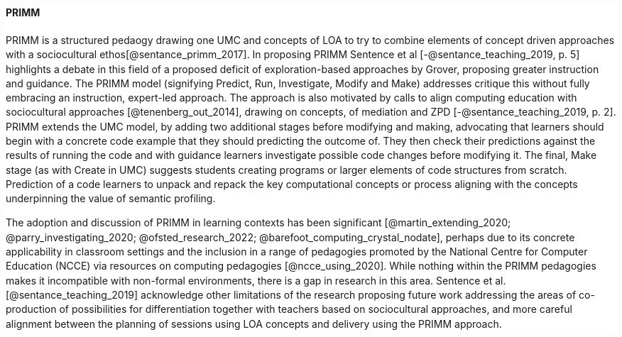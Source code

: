 




#### PRIMM

PRIMM is a structured pedaogy drawing one UMC and  concepts of LOA to try to combine elements of concept driven approaches with a sociocultural ethos[@sentance_primm_2017]. In proposing PRIMM Sentence et al [-@sentance_teaching_2019, p. 5] highlights a debate in this field of a proposed deficit of exploration-based approaches by Grover, proposing greater instruction and guidance. The PRIMM model (signifying Predict, Run, Investigate, Modify and Make) addresses critique this without fully embracing an instruction, expert-led approach. The approach is also motivated by calls to align computing education with sociocultural approaches [@tenenberg_out_2014], drawing on concepts, of mediation and ZPD [-@sentance_teaching_2019, p. 2]. PRIMM extends the UMC model, by adding two additional stages before modifying and making, advocating that learners should begin with a concrete code example that they should predicting the outcome of. They then check their predictions against the results of running the code and with guidance learners investigate possible code changes before modifying it. The final, Make stage (as with Create in UMC) suggests students creating programs or larger elements of code structures from scratch. Prediction of a code learners to unpack and repack the key computational concepts or process aligning with the concepts underpinning the value of semantic profiling.



The adoption and discussion of PRIMM in learning contexts has been significant [@martin_extending_2020; @parry_investigating_2020; @ofsted_research_2022; @barefoot_computing_crystal_nodate], perhaps due to its concrete applicability in classroom settings and the inclusion in a range of pedagogies promoted by the National Centre for Computer Education (NCCE) via resources on computing pedagogies [@ncce_using_2020]. While nothing within the PRIMM pedagogies makes it  incompatible with non-formal environments, there is a gap in research in this area. Sentence et al. [@sentance_teaching_2019] acknowledge other limitations of the research proposing future work addressing the areas of co-production of possibilities for differentiation together with teachers based on sociocultural approaches, and more careful alignment between the planning of sessions using LOA concepts and delivery using the PRIMM approach.






































[^a]:  "Pedagogy refers to that set of instructional techniques and strategies which enable learning to take place and provide opportunities for the acquisition of knowledge, skills, attitudes and dispositions within a particular social and material context." [@siraj-blatchford_researching_2002]
[^b]: Both constructivist and sociocultural schools of research are addressed in Chapter 3.
[^c]: The role of organisations like PBL works and Edutopia have been significant in sharing accessible, educator focused support for teachers and facilitors. https://my.pblworks.org/resource/document/project_design_rubric
[^d]: https://web.archive.org/web/20120511180037/http://judyrobertson.typepad.com/adventure_author/teaching-materials.html
[^e]: Here the concept of affordances is to express the delegated intention of designers to create features for users that encourage certain desired behaviours [@mcgrenere_affordances_2000].
[^f]: Peer instruction is also a specific, perspective technique as well as a general product of collaborative learning environments. [@crouch_peer_2001].
[^g]: Grass roots approach characterised by a  large take up of enthusiastic community activity in response to a model encouraging others to organise their own events. All three projects have been subsumed into the RPI foundation, which offers mostly instruction based support via their website which disappointingly may well indicate a lost opportunity to study innovative practice.
[^1]: Global Game Jam Next is an educational sub-project of the adult focused Global Game Jam. It has supporting resources for facilitators. https://ggjnext.org/curriculum/. It is partnered with Games 4 Change which also has a game jam guide
[^2]: Funds of knowledge are resources which learners can draw on in either formal or informal settings. These may be home practices learned from family members, special hobby interests or broader cultural practices [@moll_funds_1992]
[^3]: A collection of over 200 patterns organised by diverse themes are online here.  http://virt10.itu.chalmers.se/index.php/Category:Patterns
[^4]: A comprehensive guide has been created for GSM aimed at practioners supporting the use of software with structured sessions.  https://web.archive.org/web/20131220180134/https://sites.google.com/a/elinemedia.com/gsmlearningguide/home
[^5]: An example of a worksheet created is availble from the supporting resource site for the Scalable Game Design programme.  https://web.archive.org/web/20220331110501/https://wiki.computationalthinkingfoundation.org/wiki/images/5/5b/ACO_Frogger_Student_v1.0.pdf